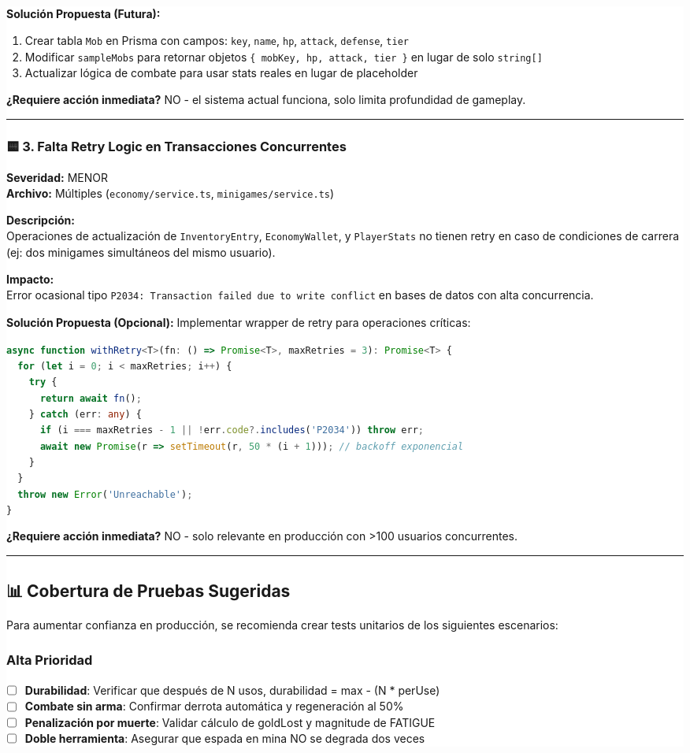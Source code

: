 **Solución Propuesta (Futura):**
1. Crear tabla `Mob` en Prisma con campos: `key`, `name`, `hp`, `attack`, `defense`, `tier`
2. Modificar `sampleMobs` para retornar objetos `{ mobKey, hp, attack, tier }` en lugar de solo `string[]`
3. Actualizar lógica de combate para usar stats reales en lugar de placeholder

**¿Requiere acción inmediata?** NO - el sistema actual funciona, solo limita profundidad de gameplay.

---

### 🟨 3. Falta Retry Logic en Transacciones Concurrentes
**Severidad:** MENOR  
**Archivo:** Múltiples (`economy/service.ts`, `minigames/service.ts`)

**Descripción:**  
Operaciones de actualización de `InventoryEntry`, `EconomyWallet`, y `PlayerStats` no tienen retry en caso de condiciones de carrera (ej: dos minigames simultáneos del mismo usuario).

**Impacto:**  
Error ocasional tipo `P2034: Transaction failed due to write conflict` en bases de datos con alta concurrencia.

**Solución Propuesta (Opcional):**
Implementar wrapper de retry para operaciones críticas:
```typescript
async function withRetry<T>(fn: () => Promise<T>, maxRetries = 3): Promise<T> {
  for (let i = 0; i < maxRetries; i++) {
    try {
      return await fn();
    } catch (err: any) {
      if (i === maxRetries - 1 || !err.code?.includes('P2034')) throw err;
      await new Promise(r => setTimeout(r, 50 * (i + 1))); // backoff exponencial
    }
  }
  throw new Error('Unreachable');
}
```

**¿Requiere acción inmediata?** NO - solo relevante en producción con >100 usuarios concurrentes.

---

## 📊 Cobertura de Pruebas Sugeridas

Para aumentar confianza en producción, se recomienda crear tests unitarios de los siguientes escenarios:

### Alta Prioridad
- [ ] **Durabilidad**: Verificar que después de N usos, durabilidad = max - (N * perUse)
- [ ] **Combate sin arma**: Confirmar derrota automática y regeneración al 50%
- [ ] **Penalización por muerte**: Validar cálculo de goldLost y magnitude de FATIGUE
- [ ] **Doble herramienta**: Asegurar que espada en mina NO se degrada dos veces
